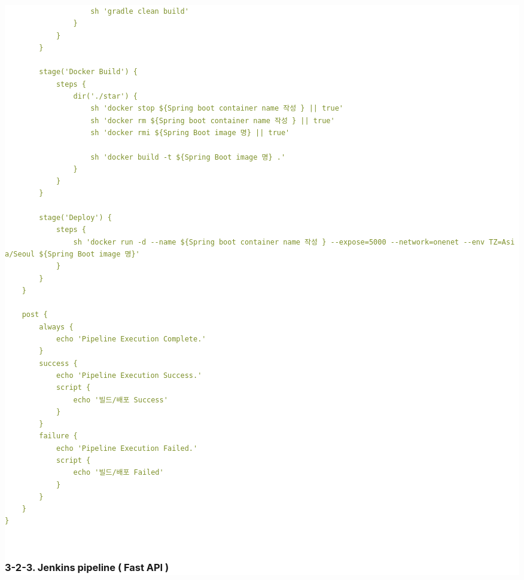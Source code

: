 ```yaml
                    sh 'gradle clean build'
                }
            }
        }

        stage('Docker Build') {
            steps {
                dir('./star') {
                    sh 'docker stop ${Spring boot container name 작성 } || true'  
                    sh 'docker rm ${Spring boot container name 작성 } || true'   
                    sh 'docker rmi ${Spring Boot image 명} || true'
                    
                    sh 'docker build -t ${Spring Boot image 명} .'
                }
            }
        }

        stage('Deploy') {
            steps {
                sh 'docker run -d --name ${Spring boot container name 작성 } --expose=5000 --network=onenet --env TZ=Asia/Seoul ${Spring Boot image 명}'
            }
        }
    }

    post {
        always {
            echo 'Pipeline Execution Complete.'
        }
        success {
            echo 'Pipeline Execution Success.'
            script {
                echo '빌드/배포 Success'
            }
        }
        failure {
            echo 'Pipeline Execution Failed.'
            script {
                echo '빌드/배포 Failed'
            }
        }
    }
}

```

</br>



### 3-2-3. Jenkins pipeline ( Fast API )
